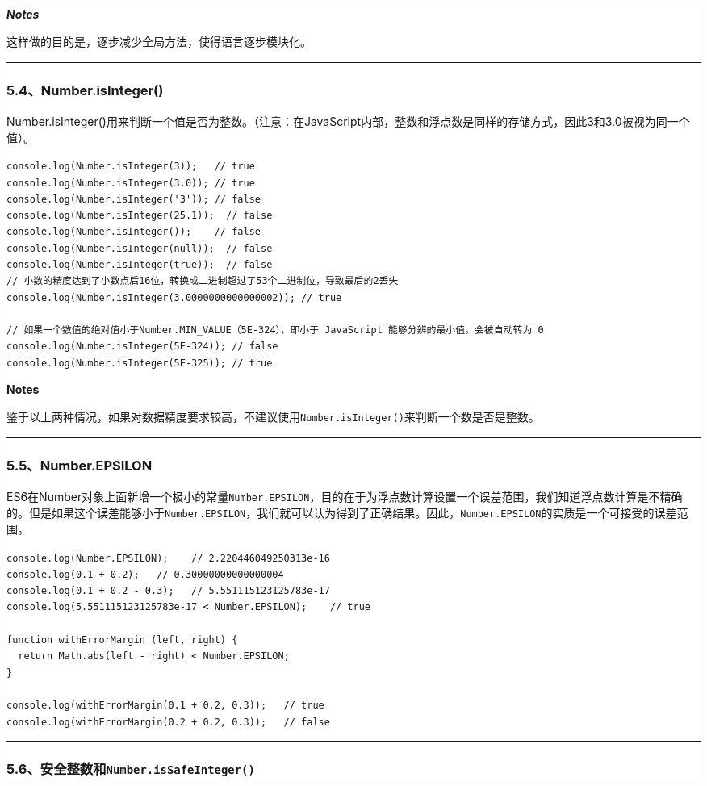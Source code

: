 ***Notes***

这样做的目的是，逐步减少全局方法，使得语言逐步模块化。

-----------------------

### 5.4、Number.isInteger()

Number.isInteger()用来判断一个值是否为整数。（注意：在JavaScript内部，整数和浮点数是同样的存储方式，因此3和3.0被视为同一个值）。

```
console.log(Number.isInteger(3));   // true
console.log(Number.isInteger(3.0)); // true
console.log(Number.isInteger('3')); // false
console.log(Number.isInteger(25.1));  // false
console.log(Number.isInteger());    // false
console.log(Number.isInteger(null));  // false
console.log(Number.isInteger(true));  // false
// 小数的精度达到了小数点后16位，转换成二进制超过了53个二进制位，导致最后的2丢失
console.log(Number.isInteger(3.0000000000000002)); // true

// 如果一个数值的绝对值小于Number.MIN_VALUE（5E-324），即小于 JavaScript 能够分辨的最小值，会被自动转为 0
console.log(Number.isInteger(5E-324)); // false
console.log(Number.isInteger(5E-325)); // true
```

**Notes**

鉴于以上两种情况，如果对数据精度要求较高，不建议使用``Number.isInteger()``来判断一个数是否是整数。

---------------

### 5.5、Number.EPSILON

ES6在Number对象上面新增一个极小的常量``Number.EPSILON``，目的在于为浮点数计算设置一个误差范围，我们知道浮点数计算是不精确的。但是如果这个误差能够小于``Number.EPSILON``，我们就可以认为得到了正确结果。因此，``Number.EPSILON``的实质是一个可接受的误差范围。

```
console.log(Number.EPSILON);    // 2.220446049250313e-16
console.log(0.1 + 0.2);   // 0.30000000000000004
console.log(0.1 + 0.2 - 0.3);   // 5.551115123125783e-17
console.log(5.551115123125783e-17 < Number.EPSILON);    // true

function withErrorMargin (left, right) {
  return Math.abs(left - right) < Number.EPSILON;
}

console.log(withErrorMargin(0.1 + 0.2, 0.3));   // true
console.log(withErrorMargin(0.2 + 0.2, 0.3));   // false
```

---------------------

### 5.6、安全整数和``Number.isSafeInteger()``
